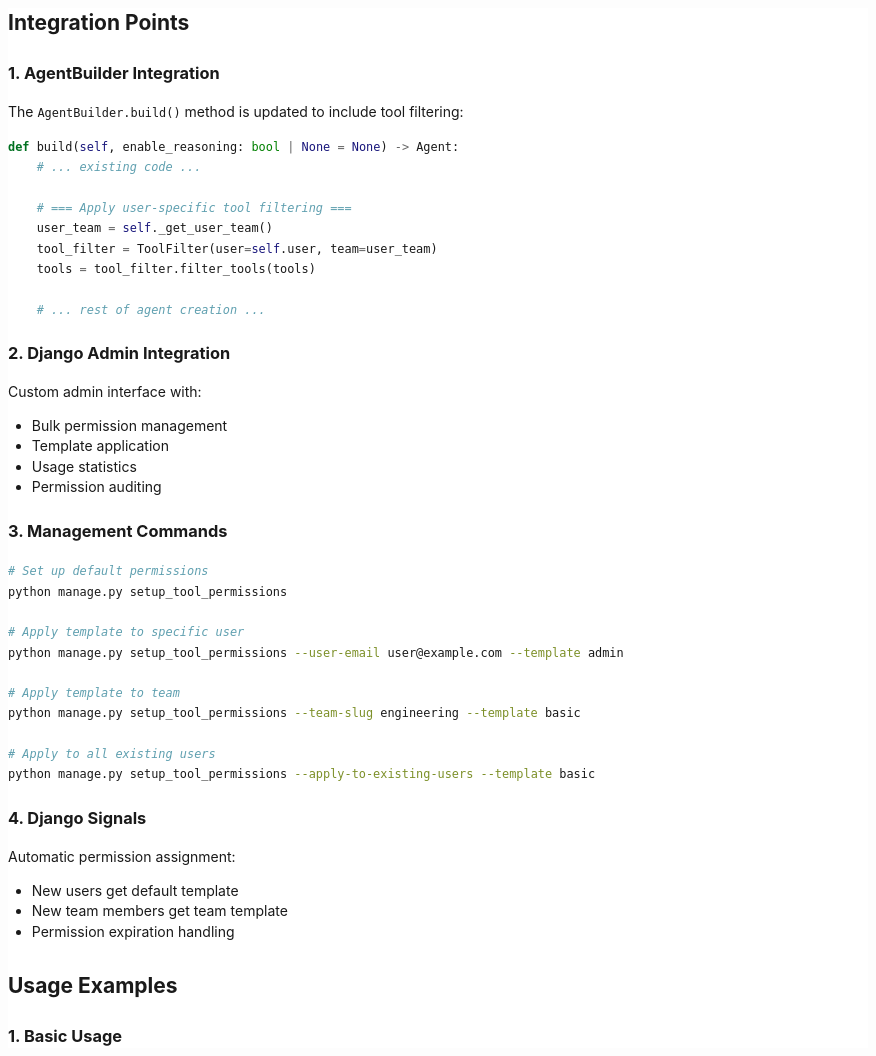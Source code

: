 ## Integration Points

### 1. AgentBuilder Integration

The `AgentBuilder.build()` method is updated to include tool filtering:

```python
def build(self, enable_reasoning: bool | None = None) -> Agent:
    # ... existing code ...
    
    # === Apply user-specific tool filtering ===
    user_team = self._get_user_team()
    tool_filter = ToolFilter(user=self.user, team=user_team)
    tools = tool_filter.filter_tools(tools)
    
    # ... rest of agent creation ...
```

### 2. Django Admin Integration

Custom admin interface with:
- Bulk permission management
- Template application
- Usage statistics
- Permission auditing

### 3. Management Commands

```bash
# Set up default permissions
python manage.py setup_tool_permissions

# Apply template to specific user
python manage.py setup_tool_permissions --user-email user@example.com --template admin

# Apply template to team
python manage.py setup_tool_permissions --team-slug engineering --template basic

# Apply to all existing users
python manage.py setup_tool_permissions --apply-to-existing-users --template basic
```

### 4. Django Signals

Automatic permission assignment:
- New users get default template
- New team members get team template
- Permission expiration handling

## Usage Examples

### 1. Basic Usage
